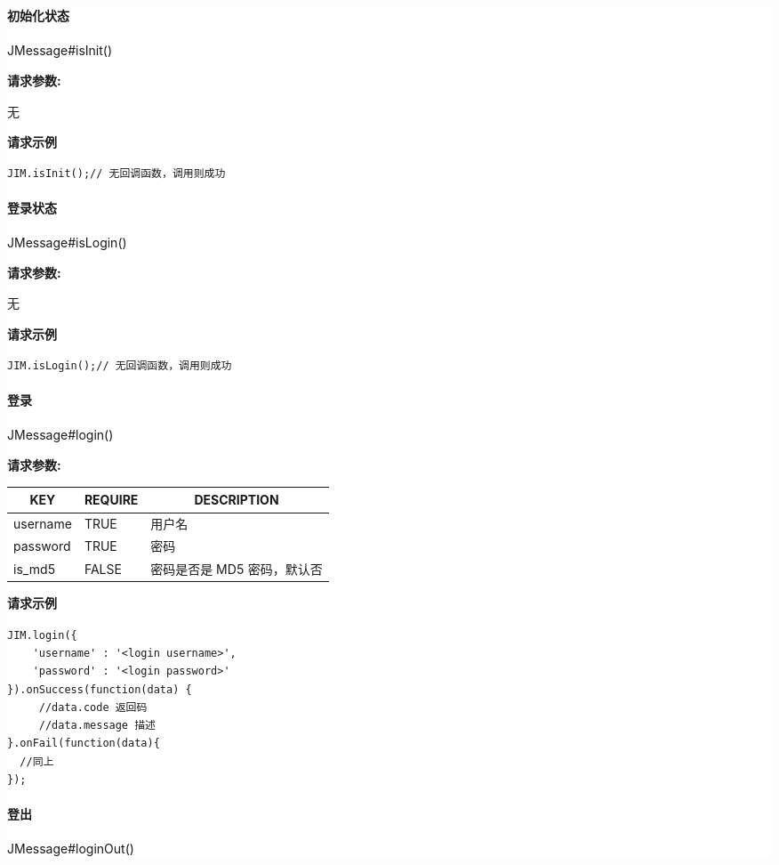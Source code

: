 #### 初始化状态

JMessage#isInit()

**请求参数:**

无

**请求示例**

```
JIM.isInit();// 无回调函数，调用则成功
```

#### 登录状态

JMessage#isLogin()

**请求参数:**

无

**请求示例**

```
JIM.isLogin();// 无回调函数，调用则成功
```

#### 登录

JMessage#login()

**请求参数:**

| KEY      | REQUIRE | DESCRIPTION      |
| -------- | ------- | ---------------- |
| username | TRUE    | 用户名              |
| password | TRUE    | 密码               |
| is_md5   | FALSE   | 密码是否是 MD5 密码，默认否 |

**请求示例**

```
JIM.login({
    'username' : '<login username>',
    'password' : '<login password>'
}).onSuccess(function(data) {
     //data.code 返回码
     //data.message 描述
}.onFail(function(data){
  //同上
});
```

#### 登出

JMessage#loginOut()

